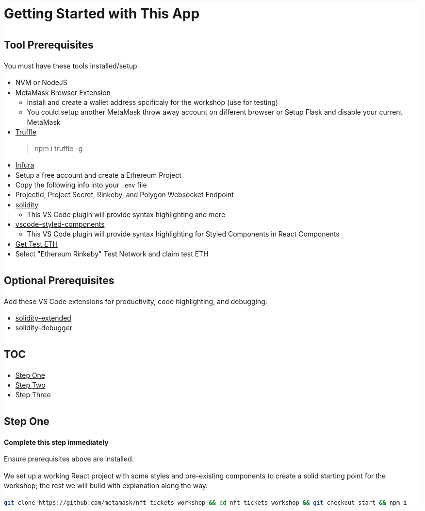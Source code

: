 # Getting Started with This App

## Tool Prerequisites
 
You must have these tools installed/setup
- NVM or NodeJS
- [MetaMask Browser Extension](https://metamask.io)
  - Install and create a wallet address spcificaly for the workshop (use for testing)
  - You could setup another MetaMask throw away account on different browser or Setup Flask and disable your current MetaMask
- [Truffle](https://trufflesuite.com/docs/truffle)
    > npm i truffle -g
- [Infura](https://infura.io)
 - Setup a free account and create a Ethereum Project
 - Copy the following info into your `.env` file
  - ProjectId, Project Secret, Rinkeby, and Polygon Websocket Endpoint
- [solidity](https://marketplace.visualstudio.com/items?itemName=JuanBlanco.solidity)
  - This VS Code plugin will provide syntax highlighting and more
- [vscode-styled-components](https://marketplace.visualstudio.com/items?itemName=styled-components.vscode-styled-components)
  - This VS Code plugin will provide syntax highlighting for Styled Components in React Components
- [Get Test ETH](https://faucets.chain.link/rinkeby)
 - Select "Ethereum Rinkeby" Test Network and claim test ETH

## Optional Prerequisites

Add these VS Code extensions for productivity, code highlighting, and debugging: 

- [solidity-extended](https://marketplace.visualstudio.com/items?itemName=beaugunderson.solidity-extended)
- [solidity-debugger](https://marketplace.visualstudio.com/items?itemName=hosho.solidity-debugger)

## TOC

- [Step One](#step-one)
- [Step Two](#step-two)
- [Step Three](#step-three)

## Step One

**Complete this step immediately**

Ensure prerequisites above are installed.

We set up a working React project with some styles and pre-existing components to create a solid starting point for the workshop; the rest we will build with explanation along the way.

```bash
git clone https://github.com/metamask/nft-tickets-workshop && cd nft-tickets-workshop && git checkout start && npm i
```
